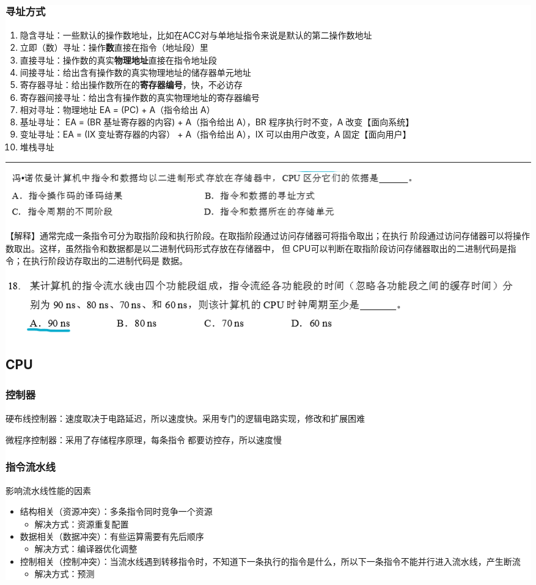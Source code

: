 

### 寻址方式

1. 隐含寻址：一些默认的操作数地址，比如在ACC对与单地址指令来说是默认的第二操作数地址
2. 立即（数）寻址：操作**数**直接在指令（地址段）里
3. 直接寻址：操作数的真实**物理地址**直接在指令地址段
4. 间接寻址：给出含有操作数的真实物理地址的储存器单元地址
5. 寄存器寻址：给出操作数所在的**寄存器编号**，快，不必访存
6. 寄存器间接寻址：给出含有操作数的真实物理地址的寄存器编号
7. 相对寻址：物理地址 EA = (PC) + A（指令给出 A）
8. 基址寻址： EA = (BR 基址寄存器的内容) + A（指令给出 A），BR 程序执行时不变，A 改变【面向系统】
9. 变址寻址：EA = (IX 变址寄存器的内容） + A（指令给出 A），IX 可以由用户改变，A 固定【面向用户】
10. 堆栈寻址



---

![image-20191210162003270](data-structure/image-20191210162003270.png)

【解释】通常完成一条指令可分为取指阶段和执行阶段。在取指阶段通过访问存储器可将指令取出；在执行 阶段通过访问存储器可以将操作数取出。这样，虽然指令和数据都是以二进制代码形式存放在存储器中， 但 CPU可以判断在取指阶段访问存储器取出的二进制代码是指令；在执行阶段访存取出的二进制代码是 数据。 



![image-20191210184659088](data-structure/image-20191210184659088.png)



## CPU

### 控制器

硬布线控制器：速度取决于电路延迟，所以速度快。采用专门的逻辑电路实现，修改和扩展困难

微程序控制器：采用了存储程序原理，每条指令 都要访控存，所以速度慢

### 指令流水线

影响流水线性能的因素

+ 结构相关（资源冲突）：多条指令同时竞争一个资源
  + 解决方式：资源重复配置
+ 数据相关（数据冲突）：有些运算需要有先后顺序
  + 解决方式：编译器优化调整
+ 控制相关（控制冲突）：当流水线遇到转移指令时，不知道下一条执行的指令是什么，所以下一条指令不能并行进入流水线，产生断流
  + 解决方式：预测
